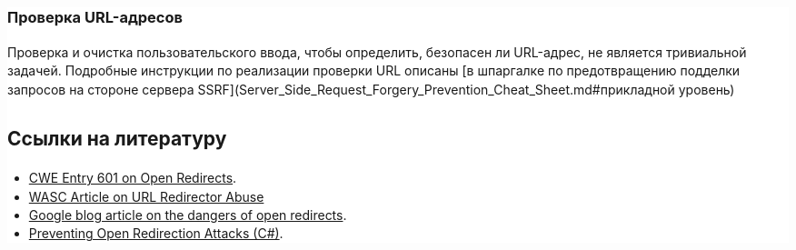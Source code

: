 ### Проверка URL-адресов

Проверка и очистка пользовательского ввода, чтобы определить, безопасен ли URL-адрес, не является тривиальной задачей. Подробные инструкции по реализации проверки URL описаны [в шпаргалке по предотвращению подделки запросов на стороне сервера SSRF](Server_Side_Request_Forgery_Prevention_Cheat_Sheet.md#прикладной уровень)

## Ссылки на литературу

- [CWE Entry 601 on Open Redirects](http://cwe.mitre.org/data/definitions/601.html).
- [WASC Article on URL Redirector Abuse](http://projects.webappsec.org/w/page/13246981/URL%20Redirector%20Abuse)
- [Google blog article on the dangers of open redirects](http://googlewebmastercentral.blogspot.com/2009/01/open-redirect-urls-is-your-site-being.html).
- [Preventing Open Redirection Attacks (C\#)](http://www.asp.net/mvc/tutorials/security/preventing-open-redirection-attacks).

